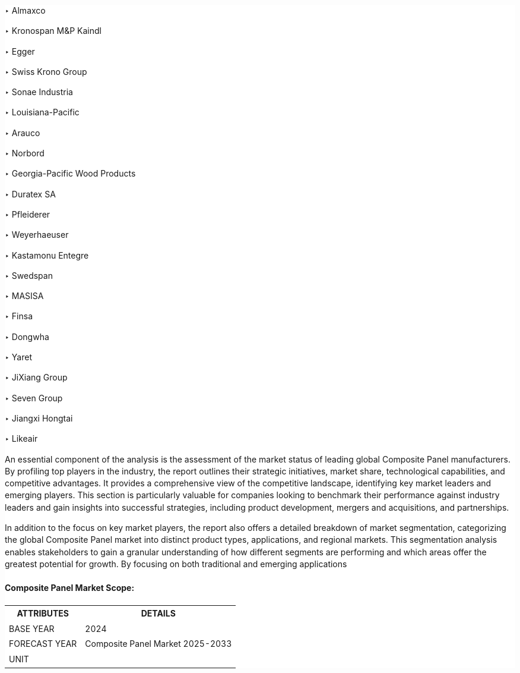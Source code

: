 ‣ Almaxco

‣ Kronospan M&P Kaindl

‣ Egger

‣ Swiss Krono Group

‣ Sonae Industria

‣ Louisiana-Pacific

‣ Arauco

‣ Norbord

‣ Georgia-Pacific Wood Products

‣ Duratex SA

‣ Pfleiderer

‣ Weyerhaeuser

‣ Kastamonu Entegre

‣ Swedspan

‣ MASISA

‣ Finsa

‣ Dongwha

‣ Yaret

‣ JiXiang Group

‣ Seven Group

‣ Jiangxi Hongtai

‣ Likeair

An essential component of the analysis is the assessment of the market status of leading global Composite Panel manufacturers. By profiling top players in the industry, the report outlines their strategic initiatives, market share, technological capabilities, and competitive advantages. It provides a comprehensive view of the competitive landscape, identifying key market leaders and emerging players. This section is particularly valuable for companies looking to benchmark their performance against industry leaders and gain insights into successful strategies, including product development, mergers and acquisitions, and partnerships.

In addition to the focus on key market players, the report also offers a detailed breakdown of market segmentation, categorizing the global Composite Panel market into distinct product types, applications, and regional markets. This segmentation analysis enables stakeholders to gain a granular understanding of how different segments are performing and which areas offer the greatest potential for growth. By focusing on both traditional and emerging applications

<h4>Composite Panel Market Scope:</h4>
<table>
<tr>
<th>ATTRIBUTES</th>
<th>DETAILS</th>
</tr>
<tr>
<td>BASE YEAR</td>
<td>2024</td>
</tr>
<tr>
<td>FORECAST YEAR</td>
<td>Composite Panel Market 2025-2033</td>
</tr>
<tr>
<td>UNIT</td>